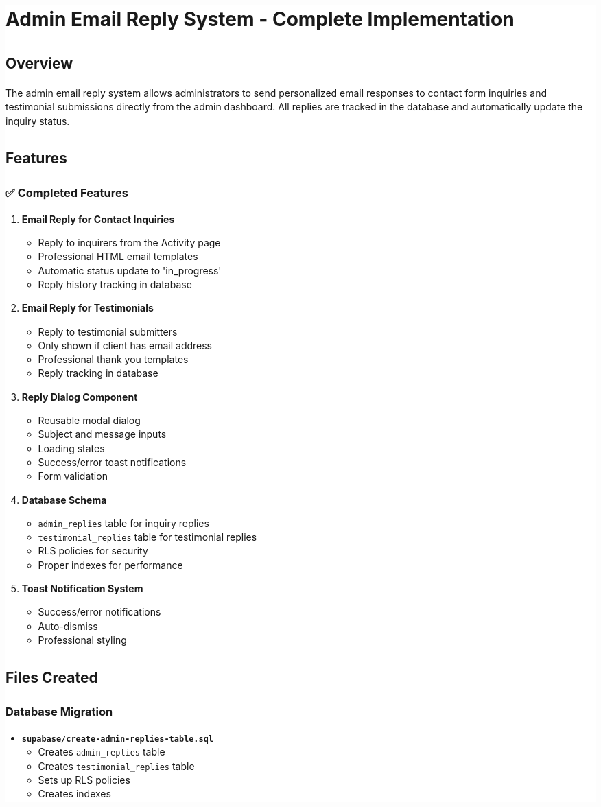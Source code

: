 # Admin Email Reply System - Complete Implementation

## Overview
The admin email reply system allows administrators to send personalized email responses to contact form inquiries and testimonial submissions directly from the admin dashboard. All replies are tracked in the database and automatically update the inquiry status.

## Features

### ✅ Completed Features
1. **Email Reply for Contact Inquiries**
   - Reply to inquirers from the Activity page
   - Professional HTML email templates
   - Automatic status update to 'in_progress'
   - Reply history tracking in database

2. **Email Reply for Testimonials**
   - Reply to testimonial submitters
   - Only shown if client has email address
   - Professional thank you templates
   - Reply tracking in database

3. **Reply Dialog Component**
   - Reusable modal dialog
   - Subject and message inputs
   - Loading states
   - Success/error toast notifications
   - Form validation

4. **Database Schema**
   - `admin_replies` table for inquiry replies
   - `testimonial_replies` table for testimonial replies
   - RLS policies for security
   - Proper indexes for performance

5. **Toast Notification System**
   - Success/error notifications
   - Auto-dismiss
   - Professional styling

## Files Created

### Database Migration
- **`supabase/create-admin-replies-table.sql`**
  - Creates `admin_replies` table
  - Creates `testimonial_replies` table
  - Sets up RLS policies
  - Creates indexes
